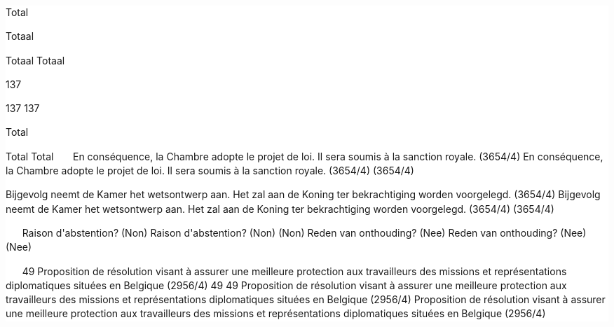 Total



Totaal

Totaal
Totaal

137

137
137

Total

Total
Total
 
 
 
En conséquence, la Chambre adopte le projet de
loi. Il sera soumis à la sanction royale. (3654/4)
En conséquence, la Chambre adopte le projet de
loi. Il sera soumis à la sanction royale. 
(3654/4)
(3654/4)


Bijgevolg neemt de Kamer het wetsontwerp
aan. Het zal aan de Koning ter bekrachtiging worden voorgelegd. (3654/4)
Bijgevolg neemt de Kamer het wetsontwerp
aan. Het zal aan de Koning ter bekrachtiging worden voorgelegd. 
(3654/4)
(3654/4)


 
 
 
Raison d'abstention? (Non)
Raison d'abstention? (Non)
(Non)
Reden van
onthouding? (Nee)
Reden van
onthouding? (Nee)
(Nee)

 
 
 
49 Proposition de résolution visant à assurer une meilleure protection
aux travailleurs des mis­sions et représentations diplomatiques situées en
Belgique (2956/4)
49
49
 Proposition de résolution visant à assurer une meilleure protection
aux travailleurs des mis­sions et représentations diplomatiques situées en
Belgique (2956/4)
 Proposition de résolution visant à assurer une meilleure protection
aux travailleurs des mis­sions et représentations diplomatiques situées en
Belgique (2956/4)
